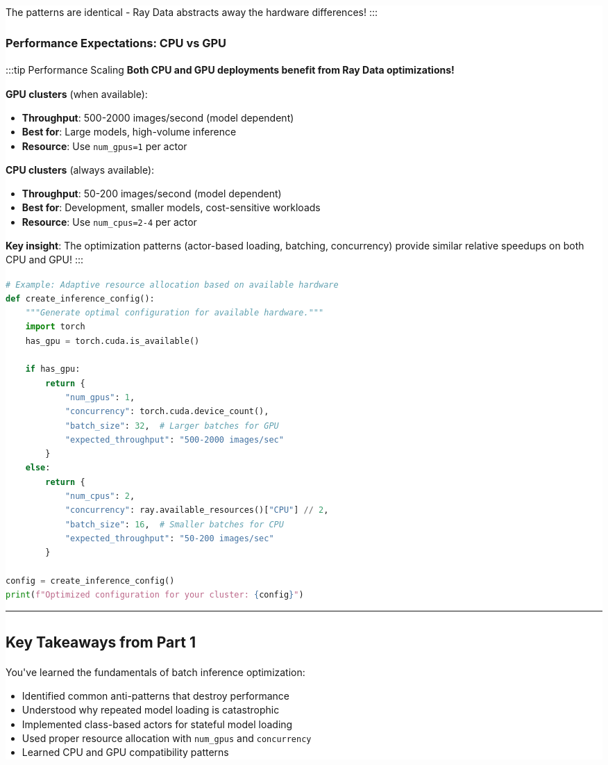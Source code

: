 The patterns are identical - Ray Data abstracts away the hardware differences!
:::

### Performance Expectations: CPU vs GPU

:::tip Performance Scaling
**Both CPU and GPU deployments benefit from Ray Data optimizations!**

**GPU clusters** (when available):
- **Throughput**: 500-2000 images/second (model dependent)
- **Best for**: Large models, high-volume inference
- **Resource**: Use `num_gpus=1` per actor

**CPU clusters** (always available):
- **Throughput**: 50-200 images/second (model dependent)
- **Best for**: Development, smaller models, cost-sensitive workloads
- **Resource**: Use `num_cpus=2-4` per actor

**Key insight**: The optimization patterns (actor-based loading, batching, concurrency) provide similar relative speedups on both CPU and GPU!
:::

```python
# Example: Adaptive resource allocation based on available hardware
def create_inference_config():
    """Generate optimal configuration for available hardware."""
    import torch
    has_gpu = torch.cuda.is_available()
    
    if has_gpu:
        return {
            "num_gpus": 1,
            "concurrency": torch.cuda.device_count(),
            "batch_size": 32,  # Larger batches for GPU
            "expected_throughput": "500-2000 images/sec"
        }
    else:
        return {
            "num_cpus": 2,
            "concurrency": ray.available_resources()["CPU"] // 2,
            "batch_size": 16,  # Smaller batches for CPU
            "expected_throughput": "50-200 images/sec"
        }

config = create_inference_config()
print(f"Optimized configuration for your cluster: {config}")
```

---

## Key Takeaways from Part 1

You've learned the fundamentals of batch inference optimization:
- Identified common anti-patterns that destroy performance
- Understood why repeated model loading is catastrophic  
- Implemented class-based actors for stateful model loading
- Used proper resource allocation with `num_gpus` and `concurrency`
- Learned CPU and GPU compatibility patterns
